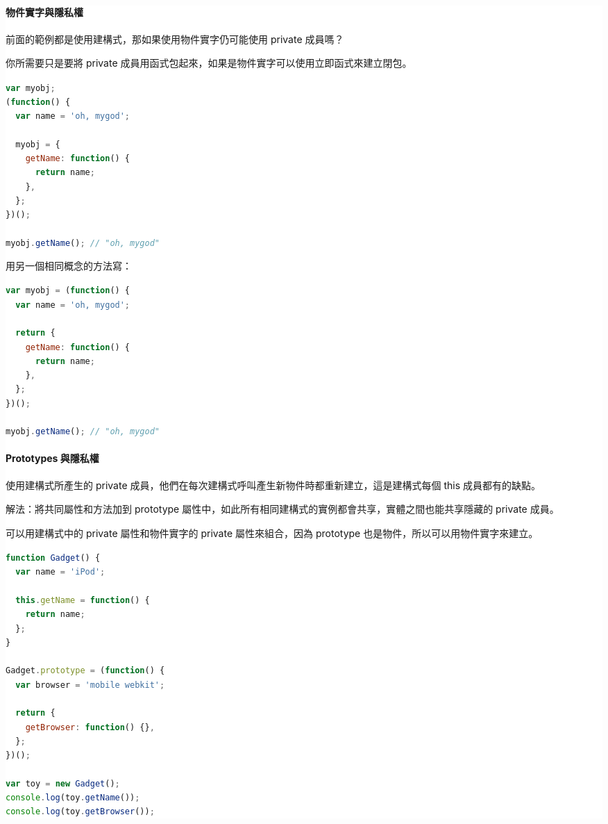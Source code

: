 #### 物件實字與隱私權

前面的範例都是使用建構式，那如果使用物件實字仍可能使用 private 成員嗎？

你所需要只是要將 private 成員用函式包起來，如果是物件實字可以使用立即函式來建立閉包。

```jsx
var myobj;
(function() {
  var name = 'oh, mygod';

  myobj = {
    getName: function() {
      return name;
    },
  };
})();

myobj.getName(); // "oh, mygod"
```

用另一個相同概念的方法寫：

```jsx
var myobj = (function() {
  var name = 'oh, mygod';

  return {
    getName: function() {
      return name;
    },
  };
})();

myobj.getName(); // "oh, mygod"
```

#### Prototypes 與隱私權

使用建構式所產生的 private 成員，他們在每次建構式呼叫產生新物件時都重新建立，這是建構式每個 this 成員都有的缺點。

解法：將共同屬性和方法加到 prototype 屬性中，如此所有相同建構式的實例都會共享，實體之間也能共享隱藏的 private 成員。

可以用建構式中的 private 屬性和物件實字的 private 屬性來組合，因為 prototype 也是物件，所以可以用物件實字來建立。

```jsx
function Gadget() {
  var name = 'iPod';

  this.getName = function() {
    return name;
  };
}

Gadget.prototype = (function() {
  var browser = 'mobile webkit';

  return {
    getBrowser: function() {},
  };
})();

var toy = new Gadget();
console.log(toy.getName());
console.log(toy.getBrowser());
```
